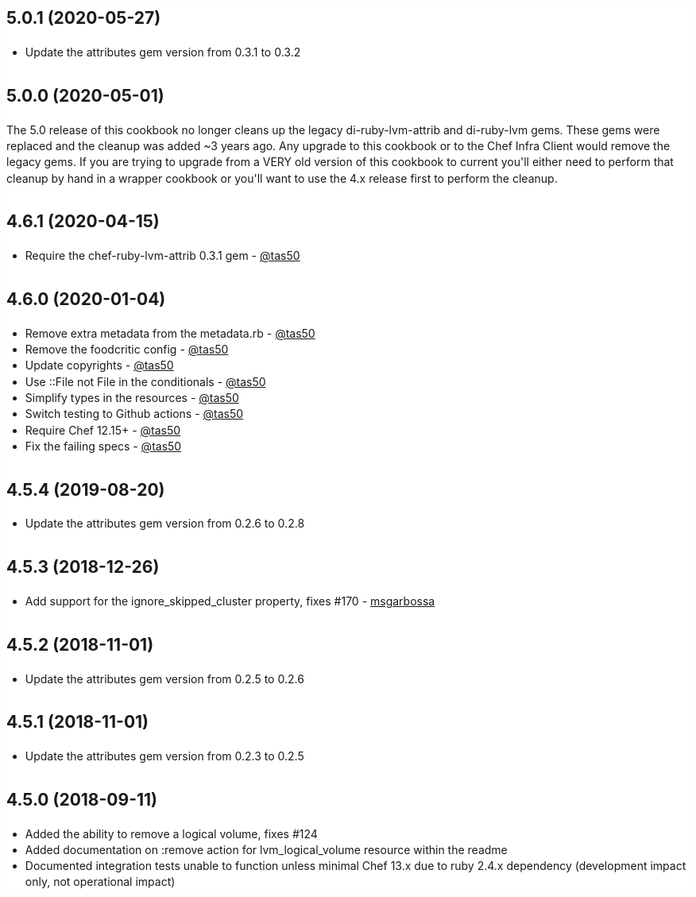 ## 5.0.1 (2020-05-27)

* Update the attributes gem version from 0.3.1 to 0.3.2

## 5.0.0 (2020-05-01)

The 5.0 release of this cookbook no longer cleans up the legacy di-ruby-lvm-attrib and di-ruby-lvm gems. These gems were replaced and the cleanup was added ~3 years ago. Any upgrade to this cookbook or to the Chef Infra Client would remove the legacy gems. If you are trying to upgrade from a VERY old version of this cookbook to current you'll either need to perform that cleanup by hand in a wrapper cookbook or you'll want to use the 4.x release first to perform the cleanup.

## 4.6.1 (2020-04-15)

* Require the chef-ruby-lvm-attrib 0.3.1 gem - [@tas50](https://github.com/tas50)

## 4.6.0 (2020-01-04)

* Remove extra metadata from the metadata.rb - [@tas50](https://github.com/tas50)
* Remove the foodcritic config - [@tas50](https://github.com/tas50)
* Update copyrights - [@tas50](https://github.com/tas50)
* Use ::File not File in the conditionals - [@tas50](https://github.com/tas50)
* Simplify types in the resources - [@tas50](https://github.com/tas50)
* Switch testing to Github actions - [@tas50](https://github.com/tas50)
* Require Chef 12.15+ - [@tas50](https://github.com/tas50)
* Fix the failing specs - [@tas50](https://github.com/tas50)

## 4.5.4 (2019-08-20)

* Update the attributes gem version from 0.2.6 to 0.2.8

## 4.5.3 (2018-12-26)

* Add support for the ignore_skipped_cluster property, fixes #170 - [msgarbossa](https://github.com/msgarbossa)

## 4.5.2 (2018-11-01)

* Update the attributes gem version from 0.2.5 to 0.2.6

## 4.5.1 (2018-11-01)

* Update the attributes gem version from 0.2.3 to 0.2.5

## 4.5.0 (2018-09-11)

* Added the ability to remove a logical volume, fixes #124
* Added documentation on :remove action for lvm_logical_volume resource within the readme
* Documented integration tests unable to function unless minimal Chef 13.x due to ruby 2.4.x dependency (development impact only, not operational impact)
